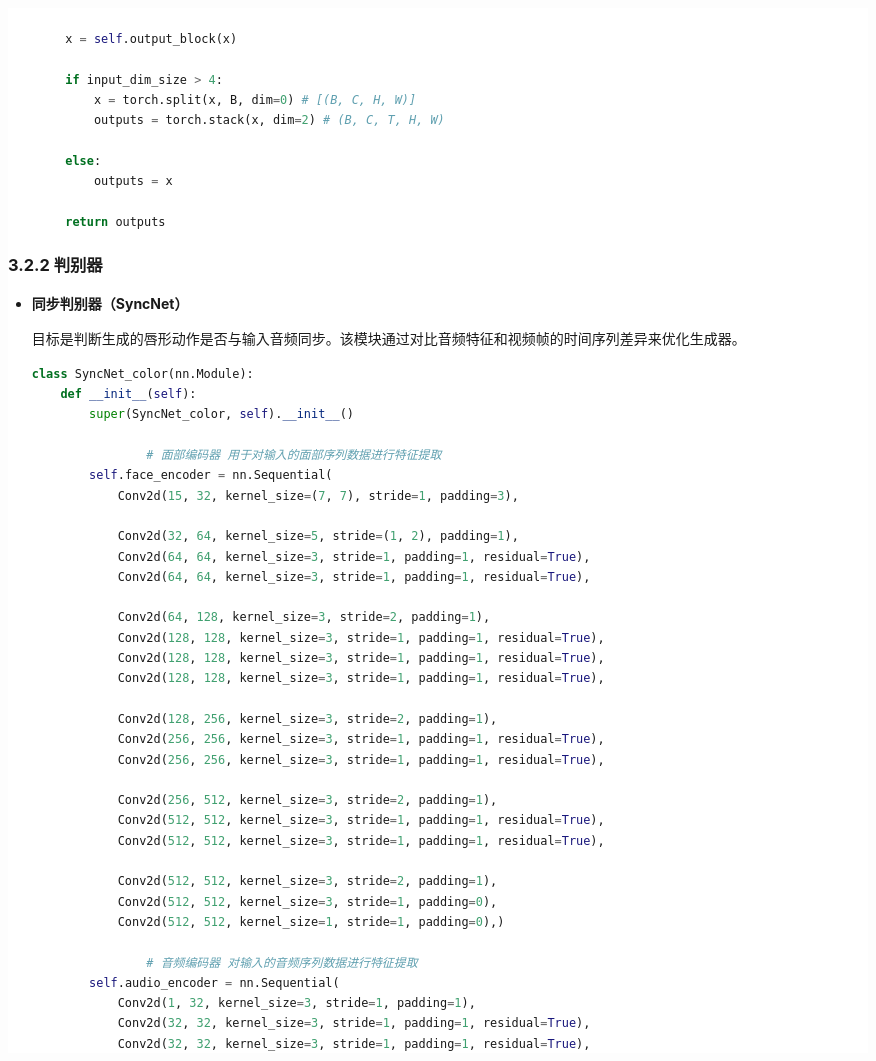 ```python

        x = self.output_block(x)

        if input_dim_size > 4:
            x = torch.split(x, B, dim=0) # [(B, C, H, W)]
            outputs = torch.stack(x, dim=2) # (B, C, T, H, W)

        else:
            outputs = x
            
        return outputs
```

### 3.2.2 判别器

- **同步判别器（SyncNet）**
    
    目标是判断生成的唇形动作是否与输入音频同步。该模块通过对比音频特征和视频帧的时间序列差异来优化生成器。
    
    ```python
    class SyncNet_color(nn.Module):
        def __init__(self):
            super(SyncNet_color, self).__init__()
    				
    				# 面部编码器 用于对输入的面部序列数据进行特征提取
            self.face_encoder = nn.Sequential(
                Conv2d(15, 32, kernel_size=(7, 7), stride=1, padding=3),
    
                Conv2d(32, 64, kernel_size=5, stride=(1, 2), padding=1),
                Conv2d(64, 64, kernel_size=3, stride=1, padding=1, residual=True),
                Conv2d(64, 64, kernel_size=3, stride=1, padding=1, residual=True),
    
                Conv2d(64, 128, kernel_size=3, stride=2, padding=1),
                Conv2d(128, 128, kernel_size=3, stride=1, padding=1, residual=True),
                Conv2d(128, 128, kernel_size=3, stride=1, padding=1, residual=True),
                Conv2d(128, 128, kernel_size=3, stride=1, padding=1, residual=True),
    
                Conv2d(128, 256, kernel_size=3, stride=2, padding=1),
                Conv2d(256, 256, kernel_size=3, stride=1, padding=1, residual=True),
                Conv2d(256, 256, kernel_size=3, stride=1, padding=1, residual=True),
    
                Conv2d(256, 512, kernel_size=3, stride=2, padding=1),
                Conv2d(512, 512, kernel_size=3, stride=1, padding=1, residual=True),
                Conv2d(512, 512, kernel_size=3, stride=1, padding=1, residual=True),
    
                Conv2d(512, 512, kernel_size=3, stride=2, padding=1),
                Conv2d(512, 512, kernel_size=3, stride=1, padding=0),
                Conv2d(512, 512, kernel_size=1, stride=1, padding=0),)
    				
    				# 音频编码器 对输入的音频序列数据进行特征提取
            self.audio_encoder = nn.Sequential(
                Conv2d(1, 32, kernel_size=3, stride=1, padding=1),
                Conv2d(32, 32, kernel_size=3, stride=1, padding=1, residual=True),
                Conv2d(32, 32, kernel_size=3, stride=1, padding=1, residual=True),
    